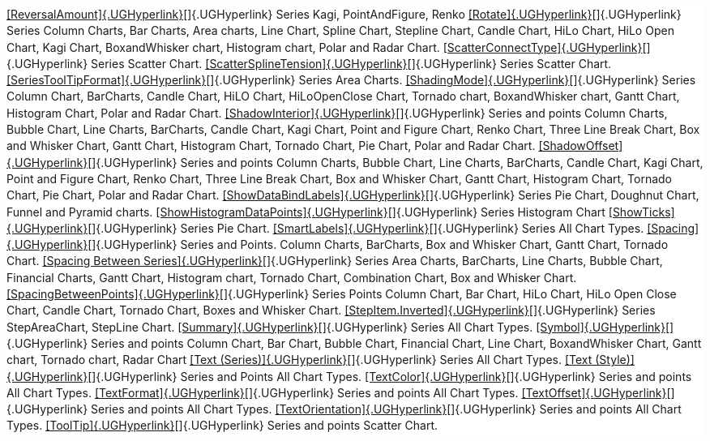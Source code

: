   [[ReversalAmount]{.UGHyperlink}](ms-xhelp:///?Id=fec527b4-81df-475a-8337-f0210487c595)[]{.UGHyperlink}                    Series                              Kagi, PointAndFigure, Renko
  [[Rotate]{.UGHyperlink}](ms-xhelp:///?Id=015b2e12-67e9-455e-81f4-e71de2e77f13)[]{.UGHyperlink}                            Series                              Column Charts, Bar Charts, Area charts, Line Chart, Spline Chart, Stepline Chart, Candle Chart, HiLo Chart, HiLo Open Chart, Kagi Chart, BoxandWhisker chart, Histogram chart, Polar and Radar Chart.
  [[ScatterConnectType]{.UGHyperlink}](ms-xhelp:///?Id=756c2018-0d89-433a-a557-91f6d69d93d0)[]{.UGHyperlink}                Series                              Scatter Chart.
  [[ScatterSplineTension]{.UGHyperlink}](ms-xhelp:///?Id=4db2878d-ce3e-48ba-bf59-4b005da8a972)[]{.UGHyperlink}              Series                              Scatter Chart.
  [[SeriesToolTipFormat]{.UGHyperlink}](ms-xhelp:///?Id=f92f9d4e-63bc-47be-95f1-c82f269cc059)[]{.UGHyperlink}               Series                              Area Charts.
  [[ShadingMode]{.UGHyperlink}](ms-xhelp:///?Id=1aaca817-67d6-4364-973a-d22aadf96f84)[]{.UGHyperlink}                       Series                              Column Chart, BarCharts, Candle Chart, HiLO Chart, HiLoOpenClose Chart, Tornado chart, BoxandWhisker chart, Gantt Chart, Histogram Chart, Polar and Radar Chart.
  [[ShadowInterior]{.UGHyperlink}](ms-xhelp:///?Id=1aaca817-67d6-4364-973a-d22aadf96f84)[]{.UGHyperlink}                    Series and points                   Column Charts, Bubble Chart, Line Charts, BarCharts, Candle Chart, Kagi Chart, Point and Figure Chart, Renko Chart, Three Line Break Chart, Box and Whisker Chart, Gantt Chart, Histogram Chart, Tornado Chart, Pie Chart, Polar and Radar Chart.
  [[ShadowOffset]{.UGHyperlink}](ms-xhelp:///?Id=8789f2c5-74a0-4e88-8a0a-a78adb57dddd)[]{.UGHyperlink}                      Series and points                   Column Charts, Bubble Chart, Line Charts, BarCharts, Candle Chart, Kagi Chart, Point and Figure Chart, Renko Chart, Three Line Break Chart, Box and Whisker Chart, Gantt Chart, Histogram Chart, Tornado Chart, Pie Chart, Polar and Radar Chart.
  [[ShowDataBindLabels]{.UGHyperlink}](ms-xhelp:///?Id=8789f2c5-74a0-4e88-8a0a-a78adb57dddd)[]{.UGHyperlink}                Series                              Pie Chart, Doughnut Chart, Funnel and Pyramid charts.
  [[ShowHistogramDataPoints]{.UGHyperlink}](ms-xhelp:///?Id=8789f2c5-74a0-4e88-8a0a-a78adb57dddd)[]{.UGHyperlink}           Series                              Histogram Chart
  [[ShowTicks]{.UGHyperlink}](ms-xhelp:///?Id=fe48602f-3c69-4742-b232-c7702b229061)[]{.UGHyperlink}                         Series                              Pie Chart.
  [[SmartLabels]{.UGHyperlink}](ms-xhelp:///?Id=fe48602f-3c69-4742-b232-c7702b229061)[]{.UGHyperlink}                       Series                              All Chart Types.
  [[Spacing]{.UGHyperlink}](ms-xhelp:///?Id=d25416bf-85e8-49f5-b439-42bc7285796a)[]{.UGHyperlink}                           Series and Points.                  Column Charts, BarCharts, Box and Whisker Chart, Gantt Chart, Tornado Chart.
  [[Spacing Between Series]{.UGHyperlink}](ms-xhelp:///?Id=f603ce3b-4542-460d-9a52-e9ea62929e4f)[]{.UGHyperlink}            Series                              Area Charts, BarCharts, Line Charts, Bubble Chart, Financial Charts, Gantt Chart, Histogram chart, Tornado Chart, Combination Chart, Box and Whisker Chart.
  [[SpacingBetweenPoints]{.UGHyperlink}](ms-xhelp:///?Id=3063a1c9-6970-4454-821a-5c5e19506018)[]{.UGHyperlink}              Series Points                       Column Chart, Bar Chart, HiLo Chart, HiLo Open Close Chart, Candle Chart, Tornado Chart, Boxes and Whisker Chart.
  [[StepItem.Inverted]{.UGHyperlink}](ms-xhelp:///?Id=f603ce3b-4542-460d-9a52-e9ea62929e4f)[]{.UGHyperlink}                 Series                              StepAreaChart, StepLine Chart.
  [[Summary]{.UGHyperlink}](ms-xhelp:///?Id=3063a1c9-6970-4454-821a-5c5e19506018)[]{.UGHyperlink}                           Series                              All Chart Types.
  [[Symbol]{.UGHyperlink}](ms-xhelp:///?Id=3063a1c9-6970-4454-821a-5c5e19506018)[]{.UGHyperlink}                            Series and points                   Column Chart, Bar Chart, Bubble Chart, Financial Chart, Line Chart, BoxandWhisker Chart, Gantt chart, Tornado chart, Radar Chart
  [[Text (Series)]{.UGHyperlink}](ms-xhelp:///?Id=3063a1c9-6970-4454-821a-5c5e19506018)[]{.UGHyperlink}                     Series                              All Chart Types.
  [[Text (Style)]{.UGHyperlink}](ms-xhelp:///?Id=3063a1c9-6970-4454-821a-5c5e19506018)[]{.UGHyperlink}                      Series and Points                   All Chart Types.
  [[TextColor]{.UGHyperlink}](ms-xhelp:///?Id=ced93159-6f25-40b2-aef6-a1ca3381e342)[]{.UGHyperlink}                         Series and points                   All Chart Types.
  [[TextFormat]{.UGHyperlink}](ms-xhelp:///?Id=ced93159-6f25-40b2-aef6-a1ca3381e342)[]{.UGHyperlink}                        Series and points                   All Chart Types.
  [[TextOffset]{.UGHyperlink}](ms-xhelp:///?Id=f7a16816-b3f6-4532-b8b0-3188cb905f4d)[]{.UGHyperlink}                        Series and points                   All Chart Types.
  [[TextOrientation]{.UGHyperlink}](ms-xhelp:///?Id=f7a16816-b3f6-4532-b8b0-3188cb905f4d)[]{.UGHyperlink}                   Series and points                   All Chart Types.
  [[ToolTip]{.UGHyperlink}](ms-xhelp:///?Id=7f4791ca-2cc8-4cb9-aabc-c8104eb002ac)[]{.UGHyperlink}                           Series and points                   Scatter Chart.